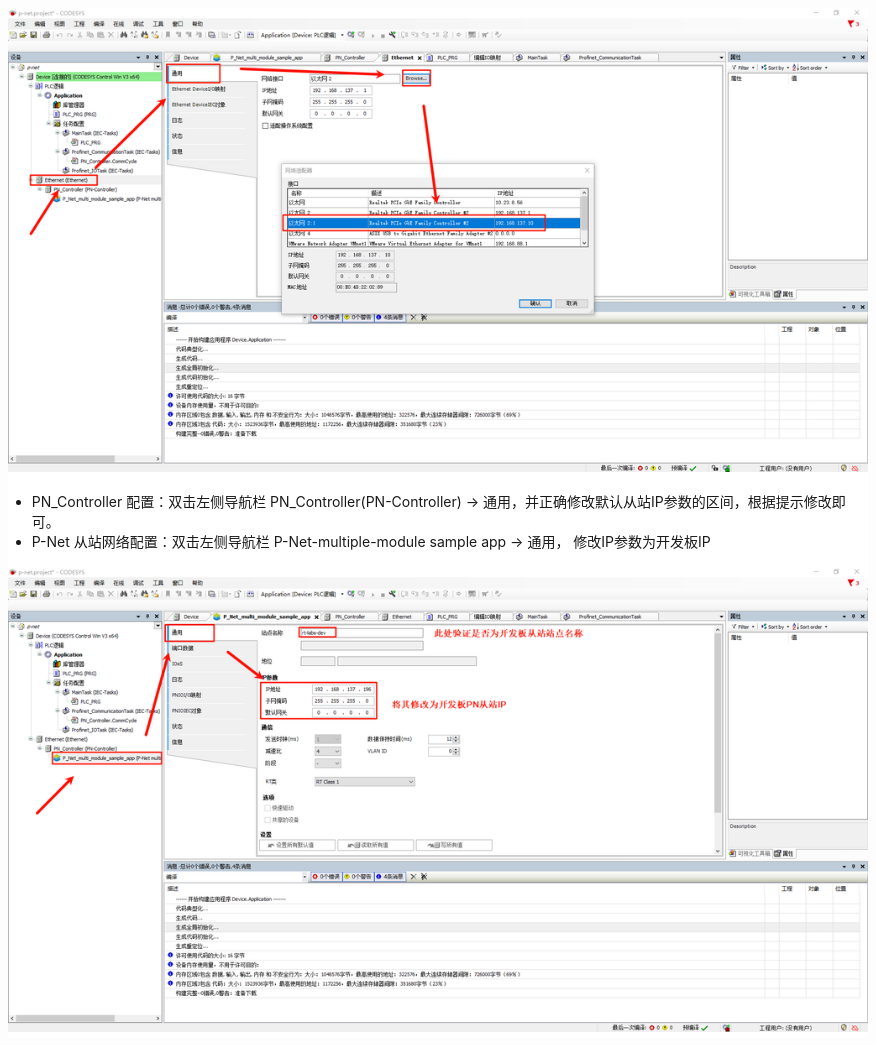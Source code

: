 ![image-20241111094138076](figures/image-20241111094138076.png)

* PN_Controller 配置：双击左侧导航栏 PN_Controller(PN-Controller) -> 通用，并正确修改默认从站IP参数的区间，根据提示修改即可。
* P-Net 从站网络配置：双击左侧导航栏 P-Net-multiple-module sample app -> 通用， 修改IP参数为开发板IP

![image-20241111095351359](figures/image-20241111095351359.png)
